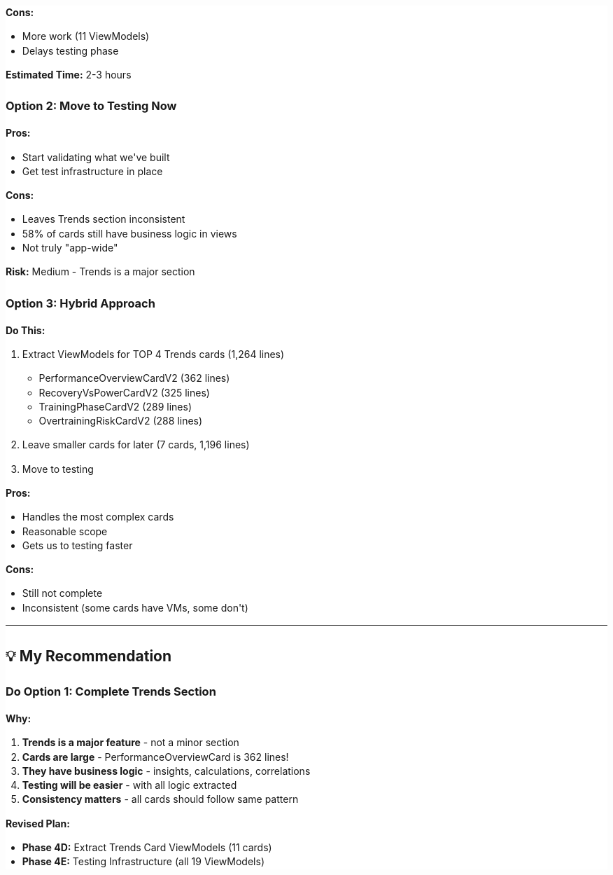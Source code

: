 **Cons:**
- More work (11 ViewModels)
- Delays testing phase

**Estimated Time:** 2-3 hours

### Option 2: Move to Testing Now
**Pros:**
- Start validating what we've built
- Get test infrastructure in place

**Cons:**
- Leaves Trends section inconsistent
- 58% of cards still have business logic in views
- Not truly "app-wide"

**Risk:** Medium - Trends is a major section

### Option 3: Hybrid Approach
**Do This:**
1. Extract ViewModels for TOP 4 Trends cards (1,264 lines)
   - PerformanceOverviewCardV2 (362 lines)
   - RecoveryVsPowerCardV2 (325 lines)
   - TrainingPhaseCardV2 (289 lines)
   - OvertrainingRiskCardV2 (288 lines)

2. Leave smaller cards for later (7 cards, 1,196 lines)

3. Move to testing

**Pros:**
- Handles the most complex cards
- Reasonable scope
- Gets us to testing faster

**Cons:**
- Still not complete
- Inconsistent (some cards have VMs, some don't)

---

## 💡 My Recommendation

### Do Option 1: Complete Trends Section

**Why:**
1. **Trends is a major feature** - not a minor section
2. **Cards are large** - PerformanceOverviewCard is 362 lines!
3. **They have business logic** - insights, calculations, correlations
4. **Testing will be easier** - with all logic extracted
5. **Consistency matters** - all cards should follow same pattern

**Revised Plan:**
- **Phase 4D:** Extract Trends Card ViewModels (11 cards)
- **Phase 4E:** Testing Infrastructure (all 19 ViewModels)
